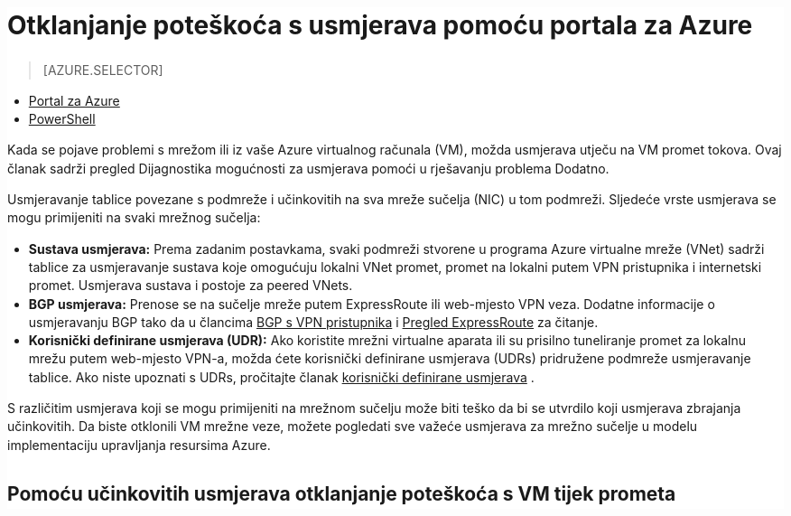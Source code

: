 <properties 
   pageTitle="Otklanjanje poteškoća s usmjerava – Portal | Microsoft Azure"
   description="Saznajte kako otkloniti poteškoće usmjerava u modelu implementaciju upravljanja resursima Azure pomoću portala za Azure."
   services="virtual-network"
   documentationCenter="na"
   authors="AnithaAdusumilli"
   manager="narayan"
   editor=""
   tags="azure-resource-manager"
/>
<tags 
   ms.service="virtual-network"
   ms.devlang="na"
   ms.topic="article"
   ms.tgt_pltfrm="na"
   ms.workload="infrastructure-services"
   ms.date="09/23/2016"
   ms.author="anithaa" />

# <a name="troubleshoot-routes-using-the-azure-portal"></a>Otklanjanje poteškoća s usmjerava pomoću portala za Azure

> [AZURE.SELECTOR]
- [Portal za Azure](virtual-network-routes-troubleshoot-portal.md)
- [PowerShell](virtual-network-routes-troubleshoot-powershell.md)

Kada se pojave problemi s mrežom ili iz vaše Azure virtualnog računala (VM), možda usmjerava utječu na VM promet tokova. Ovaj članak sadrži pregled Dijagnostika mogućnosti za usmjerava pomoći u rješavanju problema Dodatno.

Usmjeravanje tablice povezane s podmreže i učinkovitih na sva mreže sučelja (NIC) u tom podmreži. Sljedeće vrste usmjerava se mogu primijeniti na svaki mrežnog sučelja:

- **Sustava usmjerava:** Prema zadanim postavkama, svaki podmreži stvorene u programa Azure virtualne mreže (VNet) sadrži tablice za usmjeravanje sustava koje omogućuju lokalni VNet promet, promet na lokalni putem VPN pristupnika i internetski promet. Usmjerava sustava i postoje za peered VNets.
- **BGP usmjerava:** Prenose se na sučelje mreže putem ExpressRoute ili web-mjesto VPN veza. Dodatne informacije o usmjeravanju BGP tako da u člancima [BGP s VPN pristupnika](../vpn-gateway/vpn-gateway-bgp-overview.md) i [Pregled ExpressRoute](../expressroute/expressroute-introduction.md) za čitanje.
- **Korisnički definirane usmjerava (UDR):** Ako koristite mrežni virtualne aparata ili su prisilno tuneliranje promet za lokalnu mrežu putem web-mjesto VPN-a, možda ćete korisnički definirane usmjerava (UDRs) pridružene podmreže usmjeravanje tablice. Ako niste upoznati s UDRs, pročitajte članak [korisnički definirane usmjerava](virtual-networks-udr-overview.md#user-defined-routes) .

S različitim usmjerava koji se mogu primijeniti na mrežnom sučelju može biti teško da bi se utvrdilo koji usmjerava zbrajanja učinkovitih. Da biste otklonili VM mrežne veze, možete pogledati sve važeće usmjerava za mrežno sučelje u modelu implementaciju upravljanja resursima Azure.

## <a name="using-effective-routes-to-troubleshoot-vm-traffic-flow"></a>Pomoću učinkovitih usmjerava otklanjanje poteškoća s VM tijek prometa
